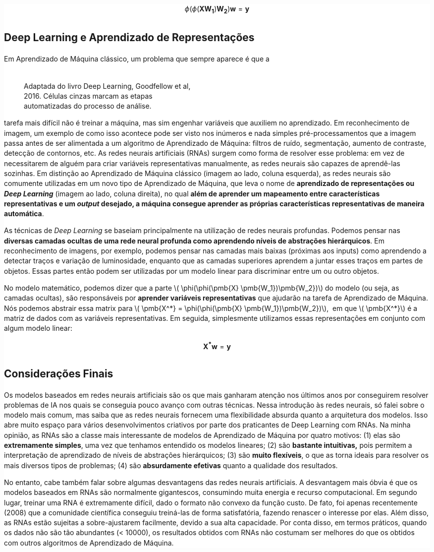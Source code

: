 $$ \phi(\phi(\pmb{X} \pmb{W_1})\pmb{W_2}) \pmb{w} = \pmb{y} $$

<h2 id="Deep-Learning">Deep Learning e Aprendizado de Representações</h2>
<p>Em Aprendizado de Máquina clássico, um problema que sempre aparece é que a</p>

<figure class="figure pull-right thumbnail" style="width: 40%;">
  <img src="/img/tutorial/ml_classic_deep.png" class="img-responsive center-block" alt="">
  <figcaption class="figure-caption text-center">Adaptada do livro Deep Learning, Goodfellow et al, 2016. Células cinzas marcam as etapas automatizadas do processo de análise.</figcaption>
</figure>

<p>tarefa mais difícil não é treinar a máquina, mas sim engenhar variáveis que auxiliem no aprendizado. Em reconhecimento de imagem, um exemplo de como isso acontece pode ser visto nos inúmeros e nada simples pré-processamentos que a imagem passa antes de ser alimentada a um algoritmo de Aprendizado de Máquina: filtros de ruído, segmentação, aumento de contraste, detecção de contornos, etc. As redes neurais artificiais (RNAs) surgem como forma de resolver esse problema: em vez de necessitarem de alguém para criar variáveis representativas manualmente, as redes neurais são capazes de aprendê-las sozinhas. Em distinção ao Aprendizado de Máquina clássico (imagem ao lado, coluna esquerda), as redes neurais são comumente utilizadas em um novo tipo de Aprendizado de Máquina, que leva o nome de <strong>aprendizado de representações ou <em>Deep Learning</em></strong> (imagem ao lado, coluna direita), no qual <strong>além de aprender um mapeamento entre características representativas e um <em>output</em> desejado, a máquina consegue aprender as próprias características representativas de maneira automática</strong>.</p>
<p>As técnicas de <em>Deep Learning </em>se baseiam principalmente na utilização de redes neurais profundas. Podemos pensar nas <strong>diversas camadas ocultas de uma rede neural profunda como aprendendo níveis de abstrações hierárquicos</strong>. Em reconhecimento de imagens, por exemplo, podemos pensar nas camadas mais baixas (próximas aos inputs) como aprendendo a detectar traços e variação de luminosidade, enquanto que as camadas superiores aprendem a juntar esses traços em partes de objetos. Essas partes então podem ser utilizadas por um modelo linear para discriminar entre um ou outro objetos.</p>
<p>No modelo matemático, podemos dizer que a parte \( \phi(\phi(\pmb{X} \pmb{W_1})\pmb{W_2})\) do modelo (ou seja, as camadas ocultas), são responsáveis por <strong>aprender variáveis representativas</strong> que ajudarão na tarefa de Aprendizado de Máquina. Nós podemos abstrair essa matrix para \( \pmb{X^*} = \phi(\phi(\pmb{X} \pmb{W_1})\pmb{W_2})\),  em que \( \pmb{X^*}\) é a matriz de dados com as variáveis representativas. Em seguida, simplesmente utilizamos essas representações em conjunto com algum modelo linear:</p>

$$ \pmb{X^*} \pmb{w} = \pmb{y} $$

<h2 id="Finais">Considerações Finais</h2>
<p>Os modelos baseados em redes neurais artificiais são os que mais ganharam atenção nos últimos anos por conseguirem resolver problemas de IA nos quais se conseguia pouco avanço com outras técnicas. Nessa introdução às redes neurais, só falei sobre o modelo mais comum, mas saiba que as redes neurais fornecem uma flexibilidade absurda quanto a arquitetura dos modelos. Isso abre muito espaço para vários desenvolvimentos criativos por parte dos praticantes de Deep Learning com RNAs. Na minha opinião, as RNAs são a classe mais interessante de modelos de Aprendizado de Máquina por quatro motivos: (1) elas são <strong>extremamente simples</strong>, uma vez que tenhamos entendido os modelos lineares; (2) são <strong>bastante intuitivas,</strong> pois permitem a interpretação de aprendizado de níveis de abstrações hierárquicos; (3) são <strong>muito flexíveis</strong>, o que as torna ideais para resolver os mais diversos tipos de problemas; (4) são <strong>absurdamente efetivas</strong> quanto a qualidade dos resultados.</p>
<p>No entanto, cabe também falar sobre algumas desvantagens das redes neurais artificiais. A desvantagem mais óbvia é que os modelos baseados em RNAs são normalmente gigantescos, consumindo muita energia e recurso computacional. Em segundo lugar, treinar uma RNA é extremamente difícil, dado o formato não convexo da função custo. De fato, foi apenas recentemente (2008) que a comunidade científica conseguiu treiná-las de forma satisfatória, fazendo renascer o interesse por elas. Além disso, as RNAs estão sujeitas a sobre-ajustarem facilmente, devido a sua alta capacidade. Por conta disso, em termos práticos, quando os dados não são tão abundantes (< 10000), os resultados obtidos com RNAs não costumam ser melhores do que os obtidos com outros algoritmos de Aprendizado de Máquina.</p>

